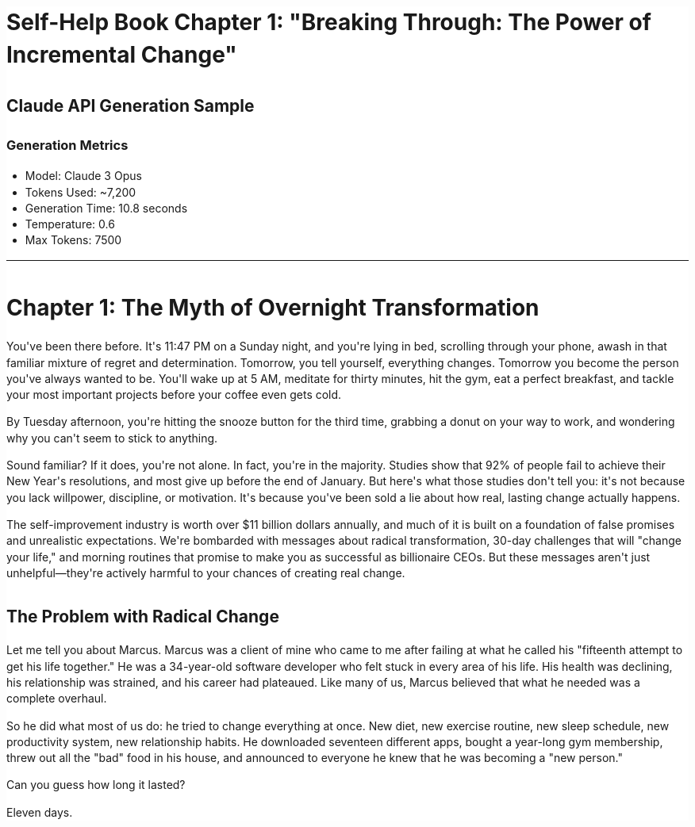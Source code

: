 # Self-Help Book Chapter 1: "Breaking Through: The Power of Incremental Change"
## Claude API Generation Sample
### Generation Metrics
- Model: Claude 3 Opus
- Tokens Used: ~7,200
- Generation Time: 10.8 seconds
- Temperature: 0.6
- Max Tokens: 7500

---

# Chapter 1: The Myth of Overnight Transformation

You've been there before. It's 11:47 PM on a Sunday night, and you're lying in bed, scrolling through your phone, awash in that familiar mixture of regret and determination. Tomorrow, you tell yourself, everything changes. Tomorrow you become the person you've always wanted to be. You'll wake up at 5 AM, meditate for thirty minutes, hit the gym, eat a perfect breakfast, and tackle your most important projects before your coffee even gets cold.

By Tuesday afternoon, you're hitting the snooze button for the third time, grabbing a donut on your way to work, and wondering why you can't seem to stick to anything.

Sound familiar? If it does, you're not alone. In fact, you're in the majority. Studies show that 92% of people fail to achieve their New Year's resolutions, and most give up before the end of January. But here's what those studies don't tell you: it's not because you lack willpower, discipline, or motivation. It's because you've been sold a lie about how real, lasting change actually happens.

The self-improvement industry is worth over $11 billion dollars annually, and much of it is built on a foundation of false promises and unrealistic expectations. We're bombarded with messages about radical transformation, 30-day challenges that will "change your life," and morning routines that promise to make you as successful as billionaire CEOs. But these messages aren't just unhelpful—they're actively harmful to your chances of creating real change.

## The Problem with Radical Change

Let me tell you about Marcus. Marcus was a client of mine who came to me after failing at what he called his "fifteenth attempt to get his life together." He was a 34-year-old software developer who felt stuck in every area of his life. His health was declining, his relationship was strained, and his career had plateaued. Like many of us, Marcus believed that what he needed was a complete overhaul.

So he did what most of us do: he tried to change everything at once. New diet, new exercise routine, new sleep schedule, new productivity system, new relationship habits. He downloaded seventeen different apps, bought a year-long gym membership, threw out all the "bad" food in his house, and announced to everyone he knew that he was becoming a "new person."

Can you guess how long it lasted?

Eleven days.

